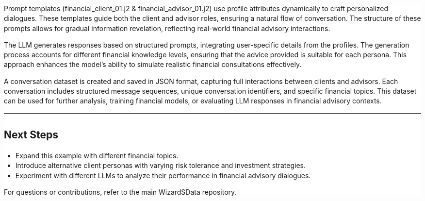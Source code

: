 Prompt templates (financial_client_01.j2 & financial_advisor_01.j2) use profile attributes dynamically to craft personalized dialogues. These templates guide both the client and advisor roles, ensuring a natural flow of conversation. The structure of these prompts allows for gradual information revelation, reflecting real-world financial advisory interactions.

The LLM generates responses based on structured prompts, integrating user-specific details from the profiles. The generation process accounts for different financial knowledge levels, ensuring that the advice provided is suitable for each persona. This approach enhances the model’s ability to simulate realistic financial consultations effectively.

A conversation dataset is created and saved in JSON format, capturing full interactions between clients and advisors. Each conversation includes structured message sequences, unique conversation identifiers, and specific financial topics. This dataset can be used for further analysis, training financial models, or evaluating LLM responses in financial advisory contexts.

---

## **Next Steps**
- Expand this example with different financial topics.
- Introduce alternative client personas with varying risk tolerance and investment strategies.
- Experiment with different LLMs to analyze their performance in financial advisory dialogues.

For questions or contributions, refer to the main WizardSData repository.

